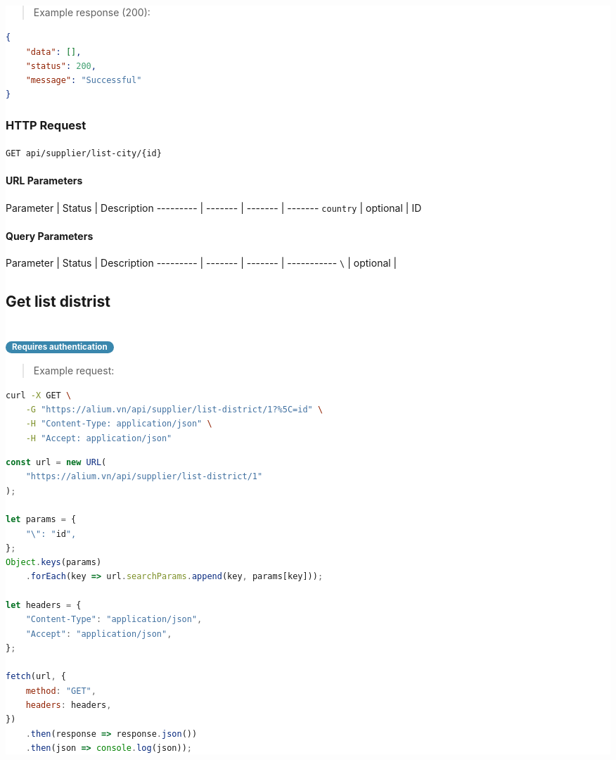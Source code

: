
> Example response (200):

```json
{
    "data": [],
    "status": 200,
    "message": "Successful"
}
```

### HTTP Request
`GET api/supplier/list-city/{id}`

#### URL Parameters

Parameter | Status | Description
--------- | ------- | ------- | -------
    `country` |  optional  | ID
#### Query Parameters

Parameter | Status | Description
--------- | ------- | ------- | -----------
    `\` |  optional  | 




## Get list distrist

<br><small style="padding: 1px 9px 2px;font-weight: bold;white-space: nowrap;color: #ffffff;-webkit-border-radius: 9px;-moz-border-radius: 9px;border-radius: 9px;background-color: #3a87ad;">Requires authentication</small>
> Example request:

```bash
curl -X GET \
    -G "https://alium.vn/api/supplier/list-district/1?%5C=id" \
    -H "Content-Type: application/json" \
    -H "Accept: application/json"
```

```javascript
const url = new URL(
    "https://alium.vn/api/supplier/list-district/1"
);

let params = {
    "\": "id",
};
Object.keys(params)
    .forEach(key => url.searchParams.append(key, params[key]));

let headers = {
    "Content-Type": "application/json",
    "Accept": "application/json",
};

fetch(url, {
    method: "GET",
    headers: headers,
})
    .then(response => response.json())
    .then(json => console.log(json));
```
